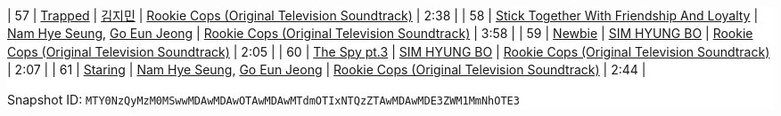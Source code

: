 | 57 | [Trapped](https://open.spotify.com/track/2z8ZkpLc5IMbIZzr81rGVW) | [김지민](https://open.spotify.com/artist/1CXZSbI4MksFneDofVg1eN) | [Rookie Cops \(Original Television Soundtrack\)](https://open.spotify.com/album/3spwTR4Shxlt9aqnPaKObr) | 2:38 |
| 58 | [Stick Together With Friendship And Loyalty](https://open.spotify.com/track/4ZrKB029wlV1RhLwTtr58v) | [Nam Hye Seung](https://open.spotify.com/artist/1vOJqsD0H57xUKg9IcknD9), [Go Eun Jeong](https://open.spotify.com/artist/0XyPKaUvTcHkObgvFX72il) | [Rookie Cops \(Original Television Soundtrack\)](https://open.spotify.com/album/3spwTR4Shxlt9aqnPaKObr) | 3:58 |
| 59 | [Newbie](https://open.spotify.com/track/2ibTThquVHsoJWOiZcFFmc) | [SIM HYUNG BO](https://open.spotify.com/artist/7lEkKQxh1pV4egBViI9D1g) | [Rookie Cops \(Original Television Soundtrack\)](https://open.spotify.com/album/3spwTR4Shxlt9aqnPaKObr) | 2:05 |
| 60 | [The Spy pt.3](https://open.spotify.com/track/6vc4WNnYBNnAD8eOXmQ1bs) | [SIM HYUNG BO](https://open.spotify.com/artist/7lEkKQxh1pV4egBViI9D1g) | [Rookie Cops \(Original Television Soundtrack\)](https://open.spotify.com/album/3spwTR4Shxlt9aqnPaKObr) | 2:07 |
| 61 | [Staring](https://open.spotify.com/track/5sSiKopJa3UBpqF08dLPLx) | [Nam Hye Seung](https://open.spotify.com/artist/1vOJqsD0H57xUKg9IcknD9), [Go Eun Jeong](https://open.spotify.com/artist/0XyPKaUvTcHkObgvFX72il) | [Rookie Cops \(Original Television Soundtrack\)](https://open.spotify.com/album/3spwTR4Shxlt9aqnPaKObr) | 2:44 |

Snapshot ID: `MTY0NzQyMzM0MSwwMDAwMDAwOTAwMDAwMTdmOTIxNTQzZTAwMDAwMDE3ZWM1MmNhOTE3`
